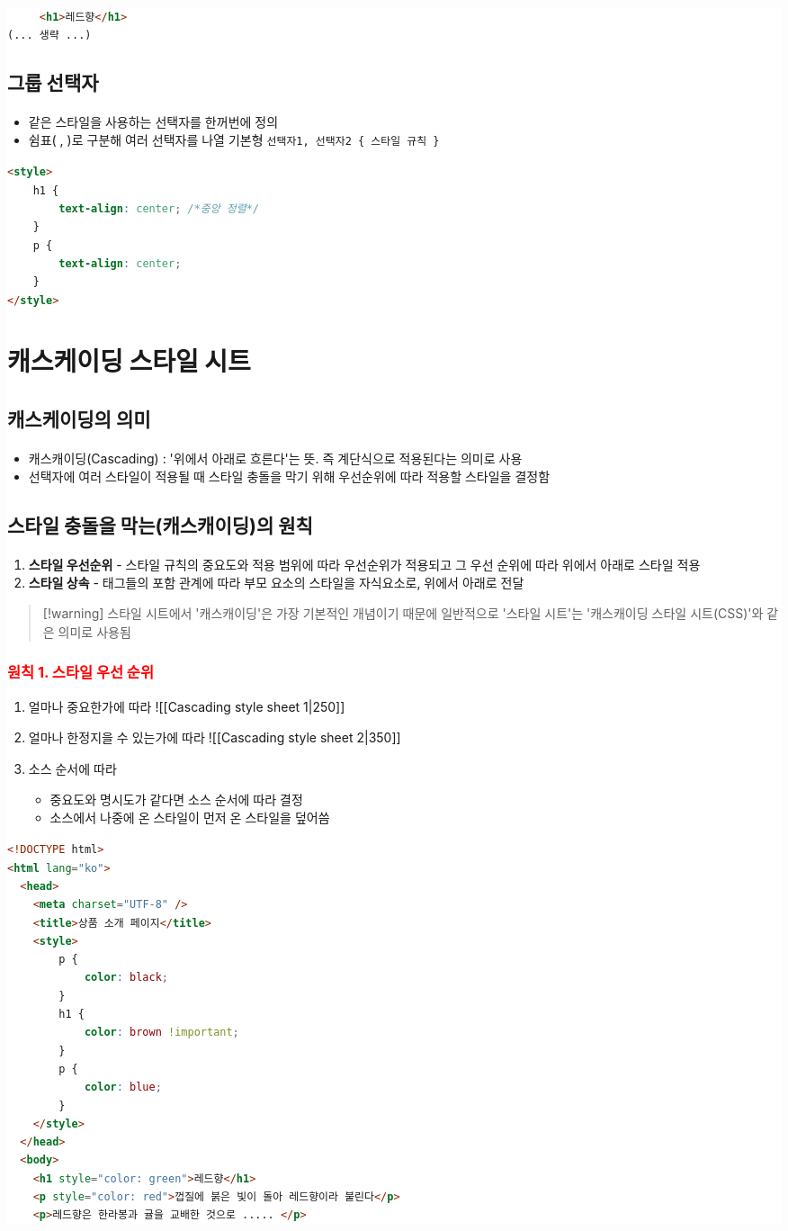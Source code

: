 ```html
	 <h1>레드향</h1>
(... 생략 ...)
```
## 그룹 선택자
-  같은 스타일을 사용하는 선택자를 한꺼번에 정의
- 쉼표( , )로 구분해 여러 선택자를 나열
기본형 ``선택자1, 선택자2 { 스타일 규칙 }``
```html
<style>
	h1 {
		text-align: center; /*중앙 정렬*/
	}
	p {
		text-align: center;
	}
</style>
```
# 캐스케이딩 스타일 시트
## 캐스케이딩의 의미
- 캐스캐이딩(Cascading) : '위에서 아래로 흐른다'는 뜻. 즉 계단식으로 적용된다는 의미로 사용
- 선택자에 여러 스타일이 적용될 때 스타일 충돌을 막기 위해 우선순위에 따라 적용할 스타일을 결정함
## 스타일 충돌을 막는(캐스캐이딩)의 원칙
1. **스타일 우선순위** - 스타일 규칙의 중요도와 적용 범위에 따라 우선순위가 적용되고 그 우선 순위에 따라 위에서 아래로 스타일 적용
2. **스타일 상속** - 태그들의 포함 관계에 따라 부모 요소의 스타일을 자식요소로, 위에서 아래로 전달
>[!warning] 스타일 시트에서 '캐스캐이딩'은 가장 기본적인 개념이기 때문에 일반적으로 '스타일 시트'는 '캐스캐이딩 스타일 시트(CSS)'와 같은 의미로 사용됨

### **<span style="color: red;">원칙 1. 스타일 우선 순위</span>**

1. 얼마나 중요한가에 따라
![[Cascading style sheet 1|250]]

2. 얼마나 한정지을 수 있는가에 따라
![[Cascading style sheet 2|350]]

3. 소스 순서에 따라
	-  중요도와 명시도가 같다면 소스 순서에 따라 결정
	-  소스에서 나중에 온 스타일이 먼저 온 스타일을 덮어씀
```html
<!DOCTYPE html>
<html lang="ko">
  <head>
    <meta charset="UTF-8" />
    <title>상품 소개 페이지</title>
	<style>
		p {
			color: black;
		}
		h1 {
			color: brown !important;
		}
		p {
			color: blue;
		}
	</style>
  </head>
  <body>
    <h1 style="color: green">레드향</h1>
    <p style="color: red">껍질에 붉은 빛이 돌아 레드향이라 불린다</p>
    <p>레드향은 한라봉과 귤을 교배한 것으로 ..... </p>
```

[^1]: 부모요소가 같을 경우 형제 관계라고 한다